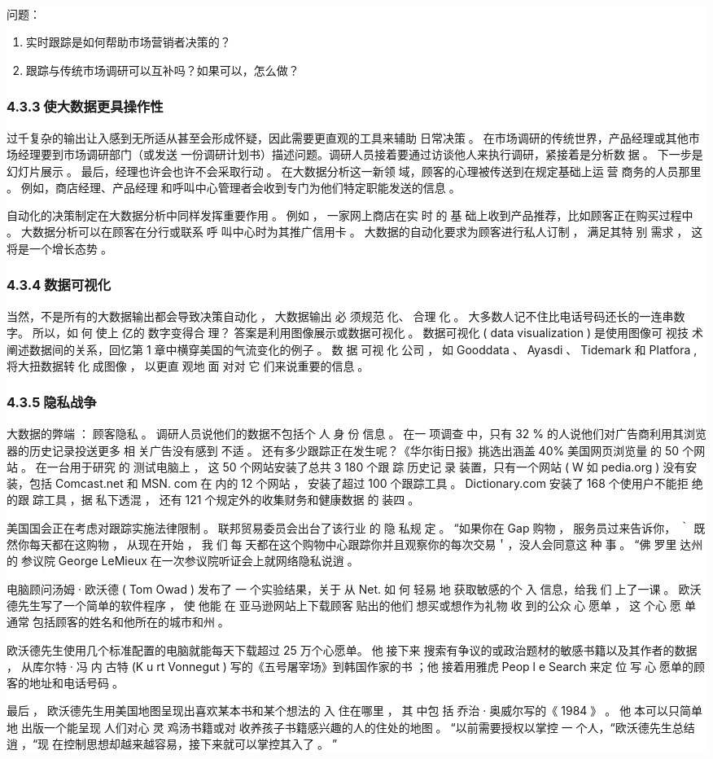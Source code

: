   问题：

1. 实时跟踪是如何帮助市场营销者决策的？
   
2. 跟踪与传统市场调研可以互补吗？如果可以，怎么做？
   
###    4.3.3 使大数据更具操作性
   过千复杂的输出让入感到无所适从甚至会形成怀疑，因此需要更直观的工具来辅助
   日常决策 。 在市场调研的传统世界，产品经理或其他市场经理要到市场调研部门（或发送
   一份调研计划书）描述问题。调研人员接着要通过访谈他人来执行调研，紧接着是分析数
   据 。 下一步是幻灯片展示 。 最后，经理也许会也许不会采取行动 。 在大数据分析这一新领
域，顾客的心理被传送到在规定基础上运 营 商务的人员那里 。 例如，商店经理、产品经理
和呼叫中心管理者会收到专门为他们特定职能发送的信息 。

自动化的决策制定在大数据分析中同样发挥重要作用 。 例如 ， 一家网上商店在实 时 的
基 础上收到产品推荐，比如顾客正在购买过程中 。 大数据分析可以在顾客在分行或联系 呼
叫中心时为其推广信用卡 。 大数据的自动化要求为顾客进行私人订制 ， 满足其特 别 需求 ，
这将是一个增长态势 。
### 4.3.4 数据可视化
当然，不是所有的大数据输出都会导致决策自动化 ， 大数据输出 必 须规范 化、 合理
化 。 大多数人记不住比电话号码还长的一连串数 字。 所以，如 何 使上 亿的 数字变得合 理？
答案是利用图像展示或数据可视化 。 数据可视化 ( data visualization ) 是使用图像可 视技
术阐述数据间的关系，回忆第 1 章中横穿美国的气流变化的例子 。 数 据 可视 化 公司 ， 如
Gooddata 、 Ayasdi 、 Tidemark 和 Platfora , 将大扭数据转 化 成图像 ， 以更直 观地 面 对对 它
们来说重要的信息 。
### 4.3.5 隐私战争
大数据的弊端 ： 顾客隐私 。 调研人员说他们的数据不包括个 人 身 份 信息 。 在一 项调查
中，只有 32 % 的人说他们对广告商利用其浏览器的历史记录投送更多 相 关广告没有感到
不适 。 还有多少跟踪正在发生呢？《华尔街日报》挑选出涵盖 40% 美国网页浏览量 的 50
个网站 。 在一台用于研究 的 测试电脑上 ， 这 50 个网站安装了总共 3 180 个跟 踪 历史记 录
装置，只有一个网站 ( W 如 pedia.org ) 没有安装，包括 Comcast.net 和 MSN. com 在 内的 12
个网站 ， 安装了超过 100 个跟踪工具 。 Dictionary.com 安装了 168 个使用户不能拒 绝的跟
踪工具 ，据 私下透混 ， 还有 121 个规定外的收集财务和健康数据 的 装四 。

美国国会正在考虑对跟踪实施法律限制 。 联邦贸易委员会出台了该行业 的 隐 私规 定 。
“如果你在 Gap 购物 ， 服务员过来告诉你， ｀ 既然你每天都在这购物 ， 从现在开始 ， 我 们 每
天都在这个购物中心跟踪你并且观察你的每次交易＇，没人会同意这 种 事 。 “佛 罗里 达州的
参议院 George LeMieux 在一次参议院听证会上就网络隐私说逍 。

电脑顾问汤姆 · 欧沃德 ( Tom Owad ) 发布了 一 个实验结果，关于 从 Net. 如 何 轻易 地
获取敏感的个 入 信息，给我 们 上了一课 。 欧沃德先生写了一个简单的软件程序 ， 使 他能 在
亚马逊网站上下载顾客 贴出的他们 想买或想作为礼物 收 到的公众 心 愿单 ， 这 个心 愿 单通常
包括顾客的姓名和他所在的城市和州 。

欧沃德先生使用几个标准配置的电脑就能每天下载超过 25 万个心愿单。 他 接下来
搜索有争议的或政治题材的敏感书籍以及其作者的数据 ， 从库尔特 · 冯 内 古特 (K u rt
Vonnegut ) 写的《五号屠宰场》到韩国作家的书 ；他 接着用雅虎 Peop l e Search 来定 位 写 心
愿单的顾客的地址和电话号码 。

最后 ， 欧沃德先生用美国地图呈现出喜欢某本书和某个想法的 入 住在哪里 ， 其 中包 括
乔治 · 奥威尔写的《 1984 》 。 他 本可以只简单 地 出版一个能呈现 人们对心 灵 鸡汤书籍或对
收养孩子书籍感兴趣的人的住处的地图 。 “以前需要授权以掌控 一 个人，“欧沃德先生总结
逍 ，“现 在控制思想却越来越容易，接下来就可以掌控其入了 。 ”
